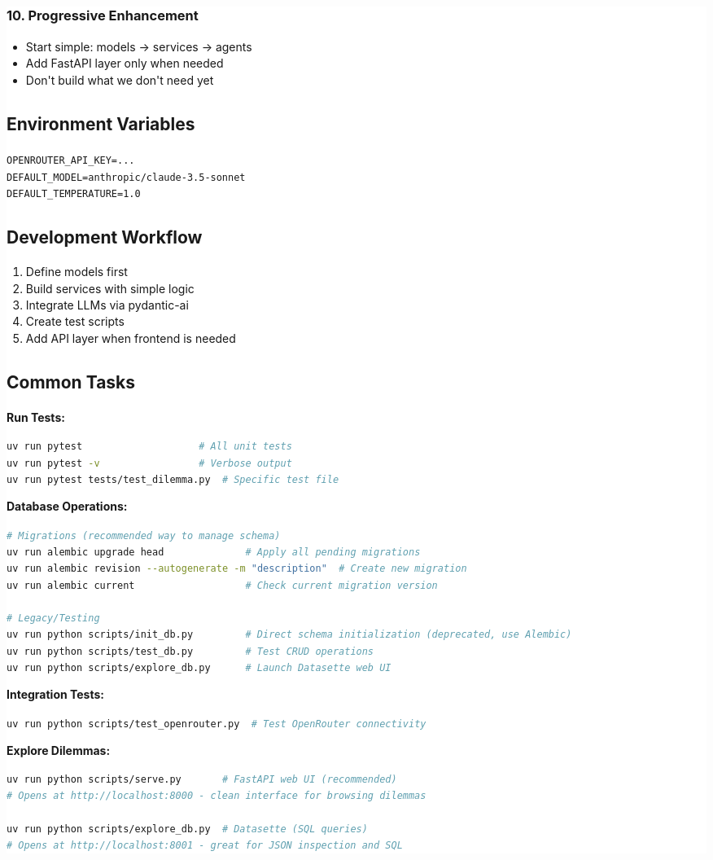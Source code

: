 ### 10. Progressive Enhancement
- Start simple: models → services → agents
- Add FastAPI layer only when needed
- Don't build what we don't need yet

## Environment Variables
```
OPENROUTER_API_KEY=...
DEFAULT_MODEL=anthropic/claude-3.5-sonnet
DEFAULT_TEMPERATURE=1.0
```

## Development Workflow
1. Define models first
2. Build services with simple logic
3. Integrate LLMs via pydantic-ai
4. Create test scripts
5. Add API layer when frontend is needed

## Common Tasks

**Run Tests:**
```bash
uv run pytest                    # All unit tests
uv run pytest -v                 # Verbose output
uv run pytest tests/test_dilemma.py  # Specific test file
```

**Database Operations:**
```bash
# Migrations (recommended way to manage schema)
uv run alembic upgrade head              # Apply all pending migrations
uv run alembic revision --autogenerate -m "description"  # Create new migration
uv run alembic current                   # Check current migration version

# Legacy/Testing
uv run python scripts/init_db.py         # Direct schema initialization (deprecated, use Alembic)
uv run python scripts/test_db.py         # Test CRUD operations
uv run python scripts/explore_db.py      # Launch Datasette web UI
```

**Integration Tests:**
```bash
uv run python scripts/test_openrouter.py  # Test OpenRouter connectivity
```

**Explore Dilemmas:**
```bash
uv run python scripts/serve.py       # FastAPI web UI (recommended)
# Opens at http://localhost:8000 - clean interface for browsing dilemmas

uv run python scripts/explore_db.py  # Datasette (SQL queries)
# Opens at http://localhost:8001 - great for JSON inspection and SQL
```
